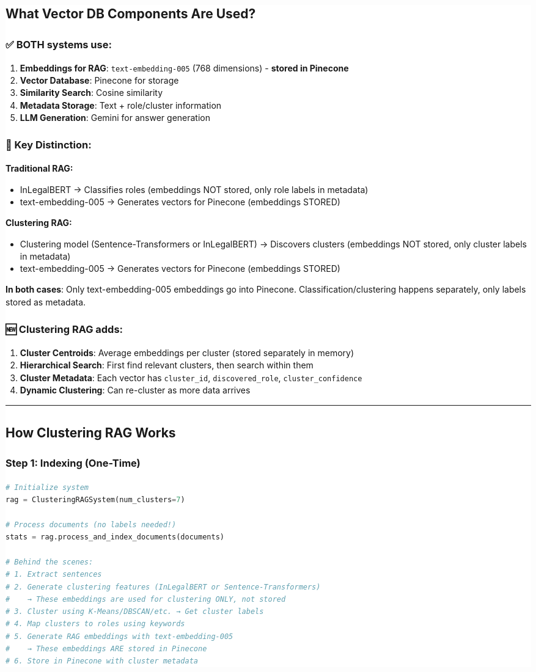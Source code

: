 
## What Vector DB Components Are Used?

### ✅ BOTH systems use:

1. **Embeddings for RAG**: `text-embedding-005` (768 dimensions) - **stored in Pinecone**
2. **Vector Database**: Pinecone for storage
3. **Similarity Search**: Cosine similarity
4. **Metadata Storage**: Text + role/cluster information
5. **LLM Generation**: Gemini for answer generation

### 🔑 Key Distinction:

**Traditional RAG:**
- InLegalBERT → Classifies roles (embeddings NOT stored, only role labels in metadata)
- text-embedding-005 → Generates vectors for Pinecone (embeddings STORED)

**Clustering RAG:**
- Clustering model (Sentence-Transformers or InLegalBERT) → Discovers clusters (embeddings NOT stored, only cluster labels in metadata)
- text-embedding-005 → Generates vectors for Pinecone (embeddings STORED)

**In both cases**: Only text-embedding-005 embeddings go into Pinecone. Classification/clustering happens separately, only labels stored as metadata.

### 🆕 Clustering RAG adds:

1. **Cluster Centroids**: Average embeddings per cluster (stored separately in memory)
2. **Hierarchical Search**: First find relevant clusters, then search within them
3. **Cluster Metadata**: Each vector has `cluster_id`, `discovered_role`, `cluster_confidence`
4. **Dynamic Clustering**: Can re-cluster as more data arrives

---

## How Clustering RAG Works

### Step 1: Indexing (One-Time)
```python
# Initialize system
rag = ClusteringRAGSystem(num_clusters=7)

# Process documents (no labels needed!)
stats = rag.process_and_index_documents(documents)

# Behind the scenes:
# 1. Extract sentences
# 2. Generate clustering features (InLegalBERT or Sentence-Transformers)
#    → These embeddings are used for clustering ONLY, not stored
# 3. Cluster using K-Means/DBSCAN/etc. → Get cluster labels
# 4. Map clusters to roles using keywords
# 5. Generate RAG embeddings with text-embedding-005
#    → These embeddings ARE stored in Pinecone
# 6. Store in Pinecone with cluster metadata
```
